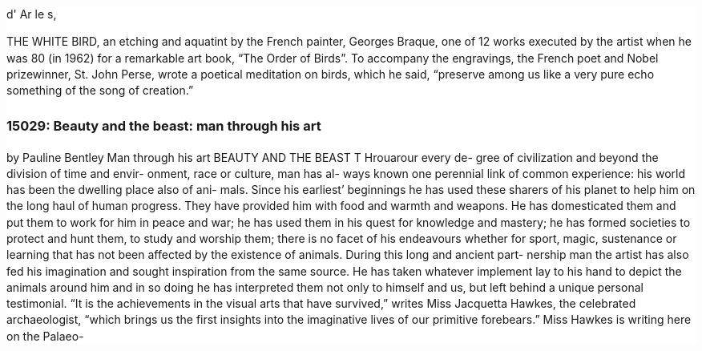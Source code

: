 d'
Ar
le
s,
 
THE WHITE BIRD, an etching and aquatint 
by the French painter, Georges Braque, 
one of 12 works executed 
by the artist when he was 80 (in 1962) 
for a remarkable art book, 
“The Order of Birds”. 
To accompany the engravings, 
the French poet and Nobel 
prizewinner, St. John Perse, 
wrote a poetical meditation on birds, which 
he said, “preserve among 
us like a very pure echo 
something of the song of creation.” 


### 15029: Beauty and the beast: man through his art

by Pauline Bentley 
Man through his art 
BEAUTY AND 
THE BEAST 
T Hrouarour every de- 
gree of civilization and 
beyond the division of time and envir- 
onment, race or culture, man has al- 
ways known one perennial link of 
common experience: his world has 
been the dwelling place also of ani- 
mals. 
Since his earliest’ beginnings he has 
used these sharers of his planet to 
help him on the long haul of human 
progress. They have provided him 
with food and warmth and weapons. 
He has domesticated them and put 
them to work for him in peace and 
war; he has used them in his quest 
for knowledge and mastery; he has 
formed societies to protect and hunt 
them, to study and worship them; 
there is no facet of his endeavours 
whether for sport, magic, sustenance 
or learning that has not been affected 
by the existence of animals. 
During this long and ancient part- 
nership man the artist has also fed 
his imagination and sought inspiration 
from the same source. He has taken 
whatever implement lay to his hand to 
depict the animals around him and in 
so doing he has interpreted them not 
only to himself and us, but left behind 
a unique personal testimonial. 
“It is the achievements in the visual 
arts that have survived,” writes Miss 
Jacquetta Hawkes, the celebrated 
archaeologist, “which brings us the 
first insights into the imaginative lives 
of our primitive forebears.” Miss 
Hawkes is writing here on the Palaeo- 
